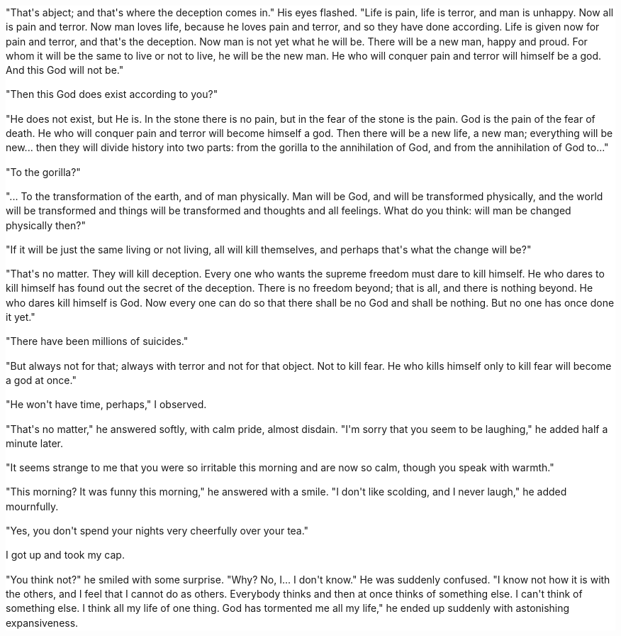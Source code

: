 "That's abject; and that's where the deception comes in." His eyes
flashed. "Life is pain, life is terror, and man is unhappy. Now all is
pain and terror. Now man loves life, because he loves pain and terror,
and so they have done according. Life is given now for pain and terror,
and that's the deception. Now man is not yet what he will be. There will
be a new man, happy and proud. For whom it will be the same to live or
not to live, he will be the new man. He who will conquer pain and terror
will himself be a god. And this God will not be."

"Then this God does exist according to you?"

"He does not exist, but He is. In the stone there is no pain, but in the
fear of the stone is the pain. God is the pain of the fear of death. He
who will conquer pain and terror will become himself a god. Then there
will be a new life, a new man; everything will be new... then they will
divide history into two parts: from the gorilla to the annihilation of
God, and from the annihilation of God to..."

"To the gorilla?"

"... To the transformation of the earth, and of man physically. Man
will be God, and will be transformed physically, and the world will
be transformed and things will be transformed and thoughts and all
feelings. What do you think: will man be changed physically then?"

"If it will be just the same living or not living, all will kill
themselves, and perhaps that's what the change will be?"

"That's no matter. They will kill deception. Every one who wants the
supreme freedom must dare to kill himself. He who dares to kill himself
has found out the secret of the deception. There is no freedom beyond;
that is all, and there is nothing beyond. He who dares kill himself is
God. Now every one can do so that there shall be no God and shall be
nothing. But no one has once done it yet."

"There have been millions of suicides."

"But always not for that; always with terror and not for that object.
Not to kill fear. He who kills himself only to kill fear will become a
god at once."

"He won't have time, perhaps," I observed.

"That's no matter," he answered softly, with calm pride, almost disdain.
"I'm sorry that you seem to be laughing," he added half a minute later.

"It seems strange to me that you were so irritable this morning and are
now so calm, though you speak with warmth."

"This morning? It was funny this morning," he answered with a smile. "I
don't like scolding, and I never laugh," he added mournfully.

"Yes, you don't spend your nights very cheerfully over your tea."

I got up and took my cap.

"You think not?" he smiled with some surprise. "Why? No, I... I don't
know." He was suddenly confused. "I know not how it is with the others,
and I feel that I cannot do as others. Everybody thinks and then at once
thinks of something else. I can't think of something else. I think all
my life of one thing. God has tormented me all my life," he ended up
suddenly with astonishing expansiveness.
